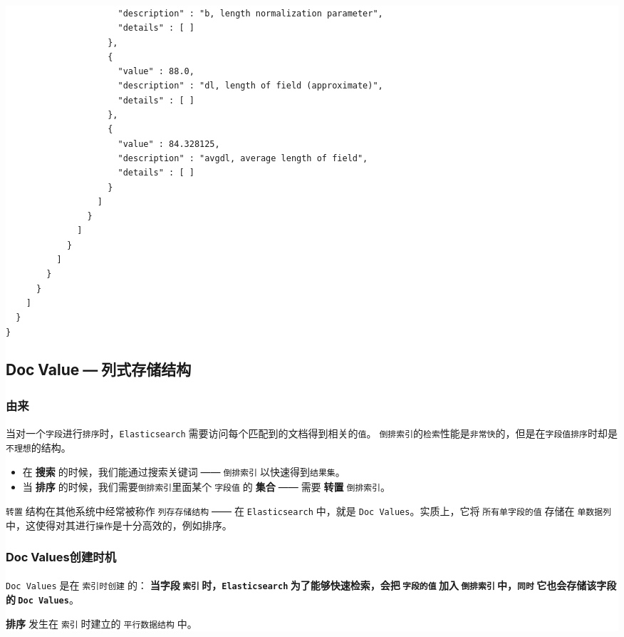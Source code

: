 ```
                      "description" : "b, length normalization parameter",
                      "details" : [ ]
                    },
                    {
                      "value" : 88.0,
                      "description" : "dl, length of field (approximate)",
                      "details" : [ ]
                    },
                    {
                      "value" : 84.328125,
                      "description" : "avgdl, average length of field",
                      "details" : [ ]
                    }
                  ]
                }
              ]
            }
          ]
        }
      }
    ]
  }
}
```


## Doc Value — 列式存储结构

### 由来

当对一个`字段`进行`排序`时，`Elasticsearch` 需要访问每个匹配到的文档得到相关的`值`。
`倒排索引`的`检索`性能是`非常快`的，但是在`字段值排序`时却是`不理想`的结构。

- 在 **搜索** 的时候，我们能通过搜索关键词 —— `倒排索引` 以快速得到`结果集`。
- 当 **排序** 的时候，我们需要`倒排索引`里面某个 `字段值` 的 **集合** —— 需要 **转置** `倒排索引`。

`转置` 结构在其他系统中经常被称作 `列存存储结构` —— 在 `Elasticsearch` 中，就是 `Doc Values`。实质上，它将 `所有单字段的值` 存储在 `单数据列` 中，这使得对其进行`操作`是十分高效的，例如排序。


### Doc Values创建时机

`Doc Values` 是在 `索引时创建` 的：
**当字段 `索引` 时，`Elasticsearch` 为了能够快速检索，会把 `字段的值` 加入 `倒排索引` 中，`同时` 它也会存储该字段的 `Doc Values`**。

**排序** 发生在 `索引` 时建立的 `平行数据结构` 中。

